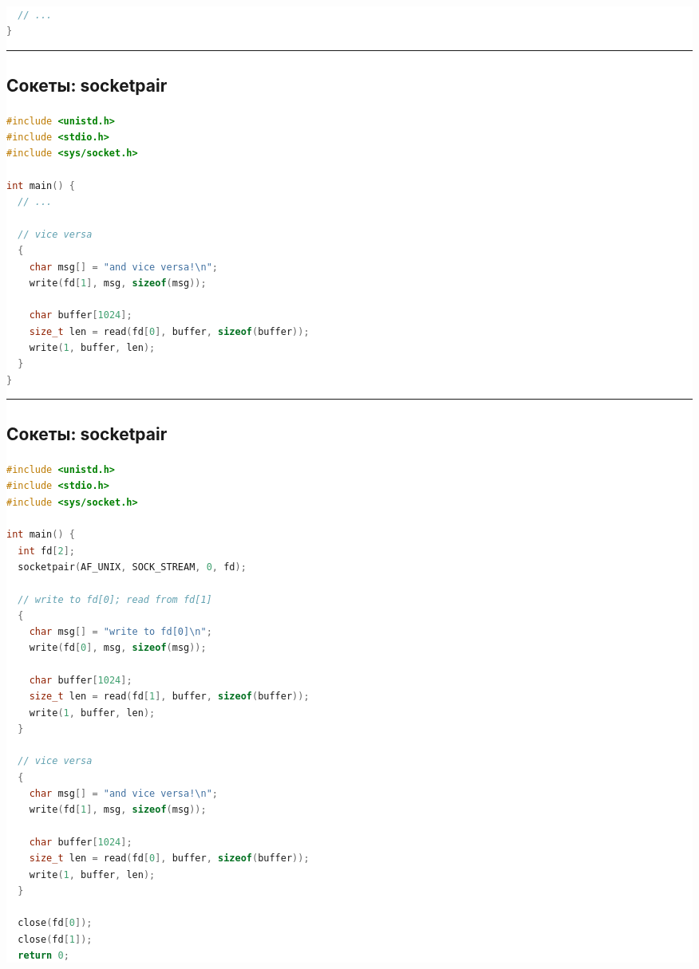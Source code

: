 ```c
  // ...
}
```

---

## Сокеты: socketpair

```c
#include <unistd.h>
#include <stdio.h>
#include <sys/socket.h>

int main() {
  // ...

  // vice versa
  {
    char msg[] = "and vice versa!\n";
    write(fd[1], msg, sizeof(msg));

    char buffer[1024];
    size_t len = read(fd[0], buffer, sizeof(buffer));
    write(1, buffer, len);
  }
}
```

---

## Сокеты: socketpair

```c
#include <unistd.h>
#include <stdio.h>
#include <sys/socket.h>

int main() {
  int fd[2];
  socketpair(AF_UNIX, SOCK_STREAM, 0, fd);

  // write to fd[0]; read from fd[1]
  {
    char msg[] = "write to fd[0]\n";
    write(fd[0], msg, sizeof(msg));

    char buffer[1024];
    size_t len = read(fd[1], buffer, sizeof(buffer));
    write(1, buffer, len);
  }

  // vice versa
  {
    char msg[] = "and vice versa!\n";
    write(fd[1], msg, sizeof(msg));

    char buffer[1024];
    size_t len = read(fd[0], buffer, sizeof(buffer));
    write(1, buffer, len);
  }

  close(fd[0]);
  close(fd[1]);
  return 0;
```